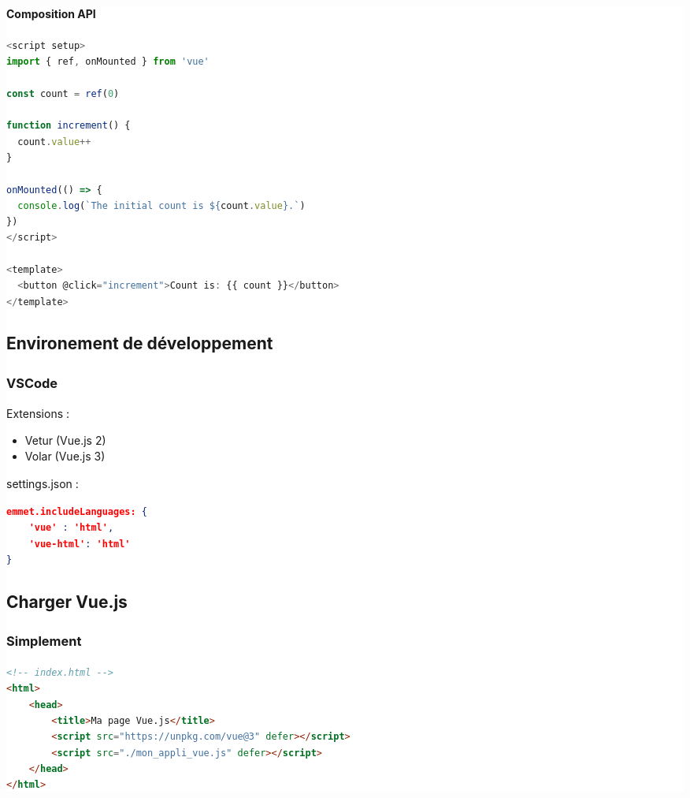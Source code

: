 #### Composition API

```js
<script setup>
import { ref, onMounted } from 'vue'

const count = ref(0)

function increment() {
  count.value++
}

onMounted(() => {
  console.log(`The initial count is ${count.value}.`)
})
</script>

<template>
  <button @click="increment">Count is: {{ count }}</button>
</template>
```

## Environement de développement

### VSCode

Extensions :

- Vetur (Vue.js 2)
- Volar (Vue.js 3)

settings.json :

```json
emmet.includeLanguages: {
    'vue' : 'html',
    'vue-html': 'html'
}
```

## Charger Vue.js

### Simplement

```html
<!-- index.html -->
<html>
    <head>
        <title>Ma page Vue.js</title>
      	<script src="https://unpkg.com/vue@3" defer></script>
    	<script src="./mon_appli_vue.js" defer></script>
    </head>
</html>
```
